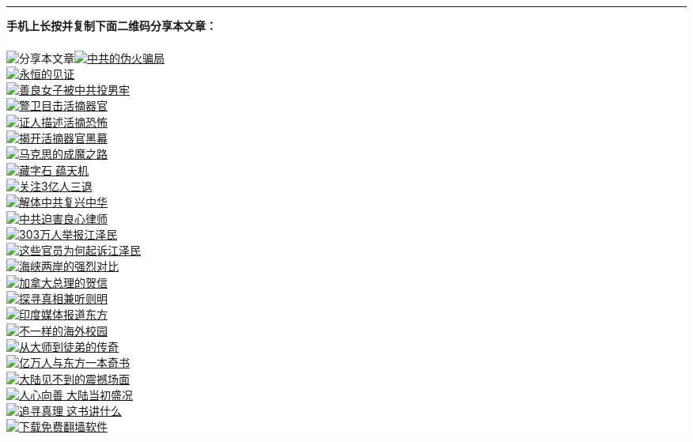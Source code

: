<hr>    <strong>手机上长按并复制下面二维码分享本文章：</strong><br><br><img src="http://www.szzd.org/v.php?action=qrcode&url=/gb/13/3/30/n3834818.md%231" title="分享本文章"></td><td valign=TOP><a href="/gb/16/1/21/n4622075.md?dfh#1" target="_blank"><img src="https://raw.githubusercontent.com/euavxz3788/djy/master/gb/300/wei-f1.jpg" title="中共的伪火骗局"  alt="中共的伪火骗局"></a><br><a href="https://github.com/euavxz3788/www/blob/master/README.md?dfh#9" target="_blank"><img src="https://raw.githubusercontent.com/euavxz3788/djy/master/gb/300/yong-h.jpg" title="永恒的见证"  alt="永恒的见证"></a><br><a href="/gb/13/9/29/n3974789.md?dfh#1" target="_blank"><img src="https://raw.githubusercontent.com/euavxz3788/djy/master/gb/300/shang-lnz.jpg" title="善良女子被中共投男牢"  alt="善良女子被中共投男牢"></a><br><a href="/gb/16/3/16/n4663449.md?dfh#1" target="_blank"><img src="https://raw.githubusercontent.com/euavxz3788/djy/master/gb/300/huo-z3.jpg" title="警卫目击活摘器官"  alt="警卫目击活摘器官"></a><br><a href="/gb/16/8/7/n8177641.md?dfh#1" target="_blank"><img src="https://raw.githubusercontent.com/euavxz3788/djy/master/gb/300/huo-z4.jpg" title="证人描述活摘恐怖"  alt="证人描述活摘恐怖"></a><br><a href="/gb/10/4/19/n2881569.md?dfh#1" target="_blank"><img src="https://raw.githubusercontent.com/euavxz3788/djy/master/gb/300/huo-z1.jpg" title="揭开活摘器官黑幕"  alt="揭开活摘器官黑幕"></a><br><a href="/gb/10/11/7/n3077476.md?dfh#1" target="_blank"><img src="https://raw.githubusercontent.com/euavxz3788/djy/master/gb/300/ma-ks.jpg" title="马克思的成魔之路"  alt="马克思的成魔之路"></a><br><a href="/gb/14/6/9/n4173977.md?dfh#1" target="_blank"><img src="https://raw.githubusercontent.com/euavxz3788/djy/master/gb/300/chang-zs.jpg" title="藏字石 蕴天机"  alt="藏字石 蕴天机"></a><br><a href="/gb/18/5/10/n10381511.md?dfh#1" target="_blank"><img src="https://raw.githubusercontent.com/euavxz3788/djy/master/gb/300/st1.jpg" title="关注3亿人三退"  alt="关注3亿人三退"></a><br><a href="/gb/18/3/21/n10237682.md?dfh#1" target="_blank"><img src="https://raw.githubusercontent.com/euavxz3788/djy/master/gb/300/jie-t.jpg" title="解体中共复兴中华"  alt="解体中共复兴中华"></a><br><a href="/gb/9/2/9/n2422991.md?dfh#1" target="_blank"><img src="https://raw.githubusercontent.com/euavxz3788/djy/master/gb/300/gao-zs.jpg" title="中共迫害良心律师"  alt="中共迫害良心律师"></a><br><a href="/gb/18/12/9/n10900044.md?dfh#1" target="_blank"><img src="https://raw.githubusercontent.com/euavxz3788/djy/master/gb/300/sj1.jpg" title="303万人举报江泽民"  alt="303万人举报江泽民"></a><br><a href="/gb/18/8/28/n10672014.md?dfh#1" target="_blank"><img src="https://raw.githubusercontent.com/euavxz3788/djy/master/gb/300/sj2.jpg" title="这些官员为何起诉江泽民"  alt="这些官员为何起诉江泽民"></a><br><a href="/gb/8/12/18/n2367165.md?dfh#1" target="_blank"><img src="https://raw.githubusercontent.com/euavxz3788/djy/master/gb/300/liangan.jpg" title="海峡两岸的强烈对比"  alt="海峡两岸的强烈对比"></a><br><a href="/gb/15/12/10/n4593139.md?dfh#1" target="_blank"><img src="https://raw.githubusercontent.com/euavxz3788/djy/master/gb/300/jia-ndzl.jpg" title="加拿大总理的贺信"  alt="加拿大总理的贺信"></a><br><a href="/gb/11/6/17/n3289382.md?dfh#1" target="_blank"><img src="https://raw.githubusercontent.com/euavxz3788/djy/master/gb/300/xiao-wd.jpg" title="探寻真相兼听则明"  alt="探寻真相兼听则明"></a><br><a href="/gb/18/10/27/n10812623.md?dfh#1" target="_blank"><img src="https://raw.githubusercontent.com/euavxz3788/djy/master/gb/300/yindu.jpg" title="印度媒体报道东方"  alt="印度媒体报道东方"></a><br><a href="/gb/18/6/9/n10469652.md?dfh#1" target="_blank"><img src="https://raw.githubusercontent.com/euavxz3788/djy/master/gb/300/xie-j.jpg" title="不一样的海外校园"  alt="不一样的海外校园"></a><br><a href="/gb/7/4/5/n1669415.md?dfh#1" target="_blank"><img src="https://raw.githubusercontent.com/euavxz3788/djy/master/gb/300/li-up.jpg" title="从大师到徒弟的传奇"  alt="从大师到徒弟的传奇"></a><br><a href="/gb/17/5/26/n9191512.md?dfh#1" target="_blank"><img src="https://raw.githubusercontent.com/euavxz3788/djy/master/gb/300/zfl2.jpg" title="亿万人与东方一本奇书"  alt="亿万人与东方一本奇书"></a><br><a href="/gb/13/11/27/n4020290.md?dfh#1" target="_blank"><img src="https://raw.githubusercontent.com/euavxz3788/djy/master/gb/300/zhen-h.jpg" title="大陆见不到的震撼场面"  alt="大陆见不到的震撼场面"></a><br><a href="/gb/15/7/17/n4482910.md?dfh#1" target="_blank"><img src="https://raw.githubusercontent.com/euavxz3788/djy/master/gb/300/dalu-sk.jpg" title="人心向善 大陆当初盛况"  alt="人心向善 大陆当初盛况"></a><br><a href="/gb/19/1/5/n10955468.md?dfh#1" target="_blank"><img src="https://raw.githubusercontent.com/euavxz3788/djy/master/gb/300/zfl1.jpg" title="追寻真理 这书讲什么"  alt="追寻真理 这书讲什么"></a><br><a href="https://github.com/bannedbook/fanqiang/wiki" target="_blank"><img src="https://raw.githubusercontent.com/euavxz3788/djy/master/gb/300/fq1.jpg" title="下载免费翻墙软件"  alt="下载免费翻墙软件"></a><br></td></tr></table>